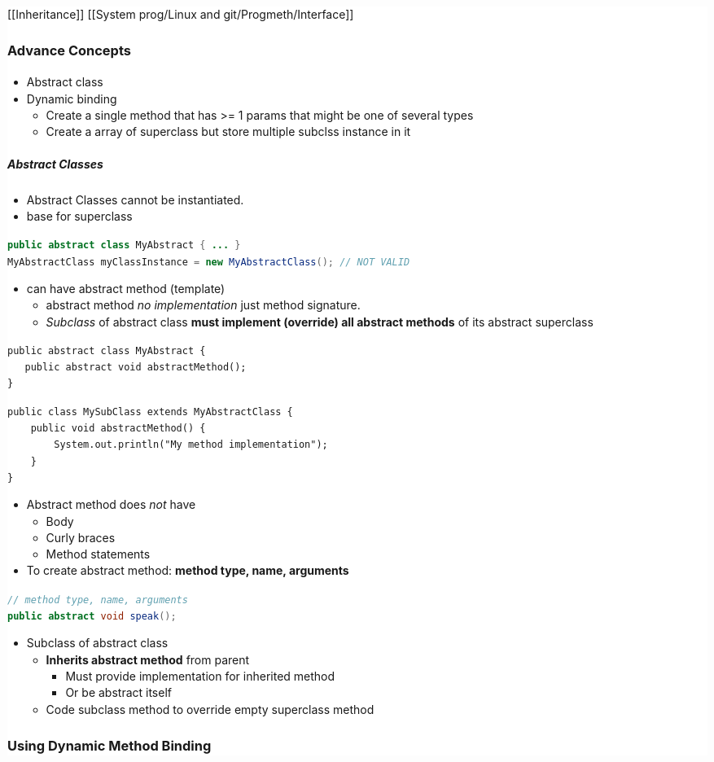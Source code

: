 [[Inheritance]]
[[System prog/Linux and git/Progmeth/Interface]]
### Advance Concepts
- Abstract class 
- Dynamic binding
	- Create a single method that has >= 1 params that might be one of several types
	- Create a array of superclass but store multiple subclss instance in it
 
##### Abstract Classes
- Abstract Classes cannot be instantiated. 
- base for superclass

``` java 
public abstract class MyAbstract { ... }
MyAbstractClass myClassInstance = new MyAbstractClass(); // NOT VALID
```

- can have abstract method (template)
	- abstract method *no implementation* just method signature.
	- *Subclass* of abstract class **must implement (override) all abstract methods** of its abstract superclass
 ``` run-java
public abstract class MyAbstract {
	public abstract void abstractMethod();
}
```

```run-java
public class MySubClass extends MyAbstractClass {
	public void abstractMethod() {
		System.out.println("My method implementation");
	}
}
```

- Abstract method does *not* have
	- Body
	- Curly braces
	- Method statements
 - To create abstract method: **method type, name, arguments**
``` java
// method type, name, arguments
public abstract void speak();
```
- Subclass of abstract class
	- **Inherits abstract method** from parent
		- Must provide implementation for inherited method
		- Or be abstract itself
	 - Code subclass method to override empty superclass method

### Using Dynamic Method Binding



